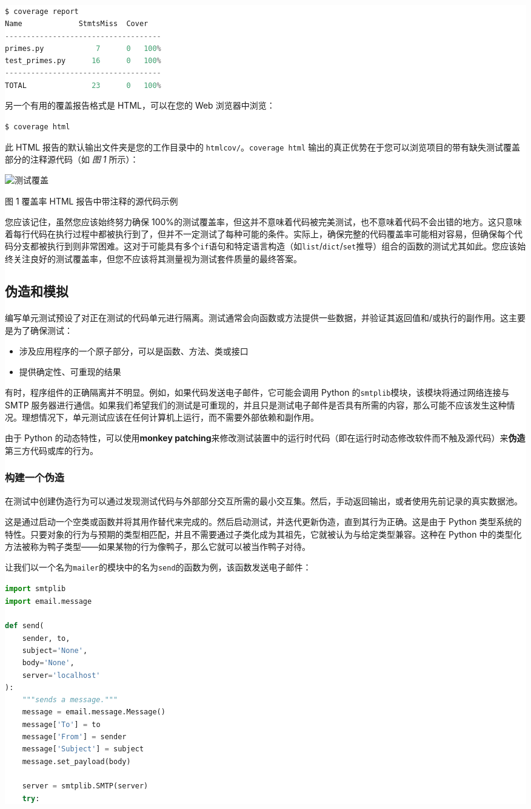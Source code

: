 ```py
$ coverage report
Name             StmtsMiss  Cover
------------------------------------
primes.py            7      0   100%
test_primes.py      16      0   100%
------------------------------------
TOTAL               23      0   100%

```

另一个有用的覆盖报告格式是 HTML，可以在您的 Web 浏览器中浏览：

```py
$ coverage html

```

此 HTML 报告的默认输出文件夹是您的工作目录中的 `htmlcov/`。`coverage html` 输出的真正优势在于您可以浏览项目的带有缺失测试覆盖部分的注释源代码（如 *图 1* 所示）：

![测试覆盖](https://github.com/OpenDocCN/freelearn-python-pt2-zh/raw/master/docs/exp-py-prog-2e/img/B05295_10_01.jpg)

图 1 覆盖率 HTML 报告中带注释的源代码示例

您应该记住，虽然您应该始终努力确保 100%的测试覆盖率，但这并不意味着代码被完美测试，也不意味着代码不会出错的地方。这只意味着每行代码在执行过程中都被执行到了，但并不一定测试了每种可能的条件。实际上，确保完整的代码覆盖率可能相对容易，但确保每个代码分支都被执行到则非常困难。这对于可能具有多个`if`语句和特定语言构造（如`list`/`dict`/`set`推导）组合的函数的测试尤其如此。您应该始终关注良好的测试覆盖率，但您不应该将其测量视为测试套件质量的最终答案。

## 伪造和模拟

编写单元测试预设了对正在测试的代码单元进行隔离。测试通常会向函数或方法提供一些数据，并验证其返回值和/或执行的副作用。这主要是为了确保测试：

+   涉及应用程序的一个原子部分，可以是函数、方法、类或接口

+   提供确定性、可重现的结果

有时，程序组件的正确隔离并不明显。例如，如果代码发送电子邮件，它可能会调用 Python 的`smtplib`模块，该模块将通过网络连接与 SMTP 服务器进行通信。如果我们希望我们的测试是可重现的，并且只是测试电子邮件是否具有所需的内容，那么可能不应该发生这种情况。理想情况下，单元测试应该在任何计算机上运行，而不需要外部依赖和副作用。

由于 Python 的动态特性，可以使用**monkey patching**来修改测试装置中的运行时代码（即在运行时动态修改软件而不触及源代码）来**伪造**第三方代码或库的行为。

### 构建一个伪造

在测试中创建伪造行为可以通过发现测试代码与外部部分交互所需的最小交互集。然后，手动返回输出，或者使用先前记录的真实数据池。

这是通过启动一个空类或函数并将其用作替代来完成的。然后启动测试，并迭代更新伪造，直到其行为正确。这是由于 Python 类型系统的特性。只要对象的行为与预期的类型相匹配，并且不需要通过子类化成为其祖先，它就被认为与给定类型兼容。这种在 Python 中的类型化方法被称为鸭子类型——如果某物的行为像鸭子，那么它就可以被当作鸭子对待。

让我们以一个名为`mailer`的模块中的名为`send`的函数为例，该函数发送电子邮件：

```py
import smtplib
import email.message

def send(
    sender, to,
    subject='None',
    body='None',
    server='localhost'
):
    """sends a message."""
    message = email.message.Message()
    message['To'] = to
    message['From'] = sender
    message['Subject'] = subject
    message.set_payload(body)

    server = smtplib.SMTP(server)
    try:
```